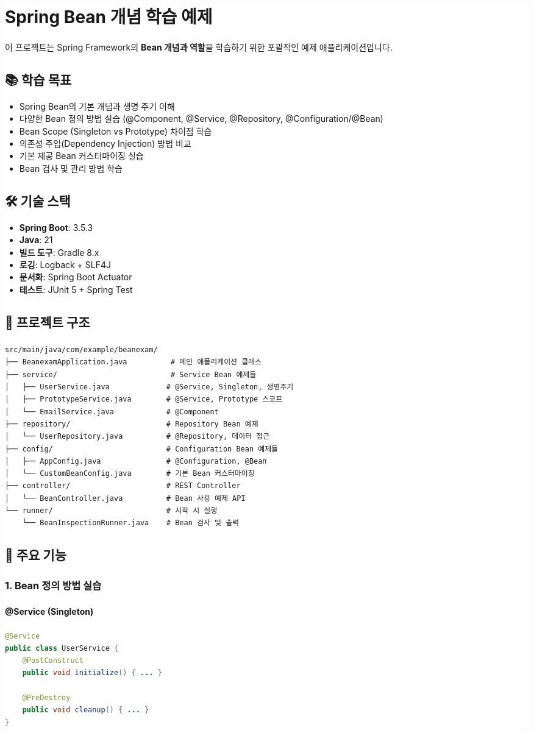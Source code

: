 # Spring Bean 개념 학습 예제

이 프로젝트는 Spring Framework의 **Bean 개념과 역할**을 학습하기 위한 포괄적인 예제 애플리케이션입니다.

## 📚 학습 목표

- Spring Bean의 기본 개념과 생명 주기 이해
- 다양한 Bean 정의 방법 실습 (@Component, @Service, @Repository, @Configuration/@Bean)
- Bean Scope (Singleton vs Prototype) 차이점 학습
- 의존성 주입(Dependency Injection) 방법 비교
- 기본 제공 Bean 커스터마이징 실습
- Bean 검사 및 관리 방법 학습

## 🛠️ 기술 스택

- **Spring Boot**: 3.5.3
- **Java**: 21
- **빌드 도구**: Gradle 8.x
- **로깅**: Logback + SLF4J
- **문서화**: Spring Boot Actuator
- **테스트**: JUnit 5 + Spring Test

## 📁 프로젝트 구조

```
src/main/java/com/example/beanexam/
├── BeanexamApplication.java          # 메인 애플리케이션 클래스
├── service/                          # Service Bean 예제들
│   ├── UserService.java             # @Service, Singleton, 생명주기
│   ├── PrototypeService.java        # @Service, Prototype 스코프
│   └── EmailService.java            # @Component
├── repository/                      # Repository Bean 예제
│   └── UserRepository.java          # @Repository, 데이터 접근
├── config/                          # Configuration Bean 예제들
│   ├── AppConfig.java               # @Configuration, @Bean
│   └── CustomBeanConfig.java        # 기본 Bean 커스터마이징
├── controller/                      # REST Controller
│   └── BeanController.java          # Bean 사용 예제 API
└── runner/                          # 시작 시 실행
    └── BeanInspectionRunner.java    # Bean 검사 및 출력
```

## 🔧 주요 기능

### 1. Bean 정의 방법 실습

#### @Service (Singleton)
```java
@Service
public class UserService {
    @PostConstruct
    public void initialize() { ... }
    
    @PreDestroy  
    public void cleanup() { ... }
}
```
